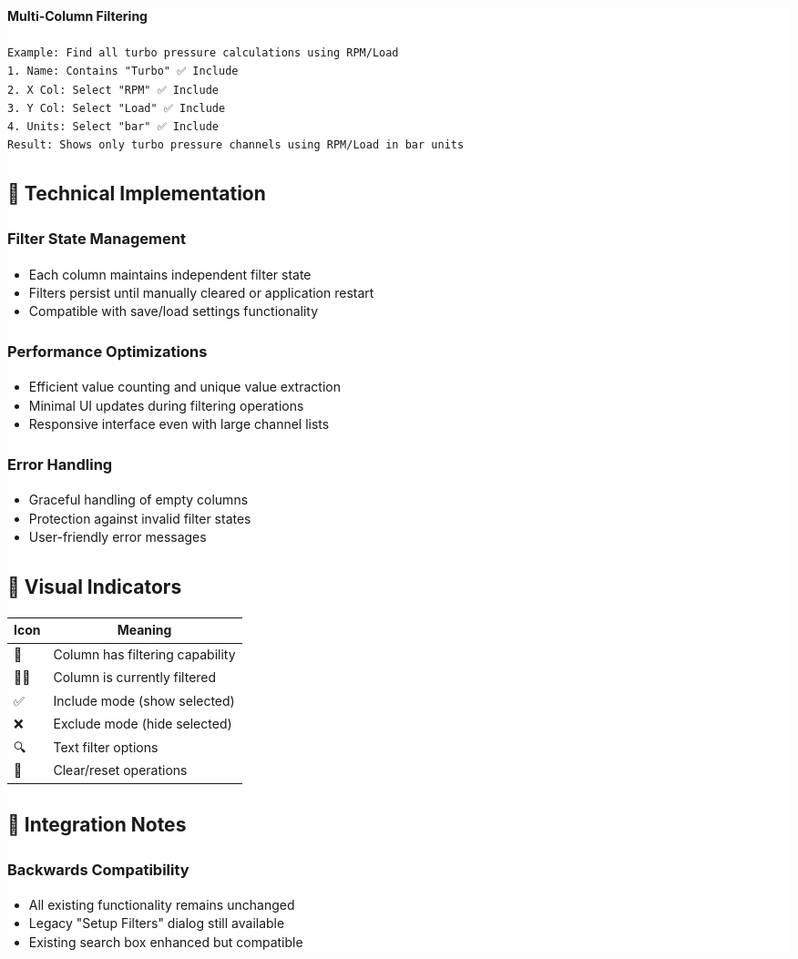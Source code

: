 #### Multi-Column Filtering
```
Example: Find all turbo pressure calculations using RPM/Load
1. Name: Contains "Turbo" ✅ Include
2. X Col: Select "RPM" ✅ Include  
3. Y Col: Select "Load" ✅ Include
4. Units: Select "bar" ✅ Include
Result: Shows only turbo pressure channels using RPM/Load in bar units
```

## 🔧 Technical Implementation

### Filter State Management
- Each column maintains independent filter state
- Filters persist until manually cleared or application restart
- Compatible with save/load settings functionality

### Performance Optimizations
- Efficient value counting and unique value extraction
- Minimal UI updates during filtering operations
- Responsive interface even with large channel lists

### Error Handling
- Graceful handling of empty columns
- Protection against invalid filter states
- User-friendly error messages

## 🎨 Visual Indicators

| Icon | Meaning |
|------|---------|
| 🔽 | Column has filtering capability |
| 🔽✅ | Column is currently filtered |
| ✅ | Include mode (show selected) |
| ❌ | Exclude mode (hide selected) |
| 🔍 | Text filter options |
| 🧹 | Clear/reset operations |

## 🔄 Integration Notes

### Backwards Compatibility
- All existing functionality remains unchanged
- Legacy "Setup Filters" dialog still available
- Existing search box enhanced but compatible
